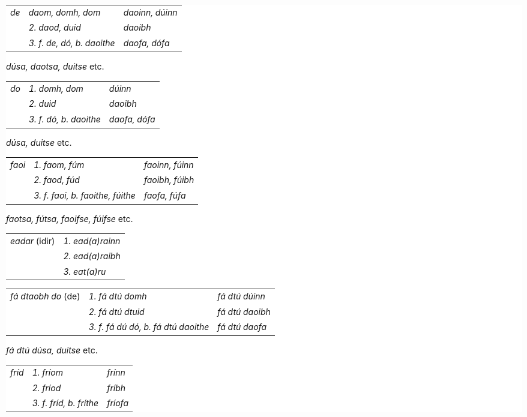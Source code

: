 |      |                            |                 |
| ---- | -------------------------- | --------------- |
| *de* | *daom, domh, dom*          | *daoinn, dúinn* |
|      | *2. daod, duid*            | *daoibh*        |
|      | *3. f. de, dó, b. daoithe* | *daofa, dófa*   | 

*dúsa, daotsa, duitse* etc.

|      |                        |               |
| ---- | ---------------------- | ------------- |
| *do* | *1. domh, dom*         | *dúinn*       |
|      | *2. duid*              | *daoibh*      |
|      | *3. f. dó, b. daoithe* | *daofa, dófa* | 

*dúsa, duitse* etc.

|        |                                  |                 |
| ------ | -------------------------------- | --------------- |
| *faoi* | *1. faom, fúm*                   | *faoinn, fúinn* |
|        | *2. faod, fúd*                   | *faoibh, fúibh* |
|        | *3. f. faoi, b. faoithe, fúithe* | *faofa, fúfa*   | 

*faotsa, fútsa, faoifse, fúifse* etc.

|                |                  |
| -------------- | ---------------- |
| *eadar* (idir) | *1. ead(a)rainn* |
|                | *2. ead(a)raibh* |
|                | *3. eat(a)ru*    | 

|                     |                                     |                 |
| ------------------- | ----------------------------------- | --------------- |
| *fá dtaobh do* (de) | *1. fá dtú domh*                    | *fá dtú dúinn*  |
|                     | *2. fá dtú dtuid*                   | *fá dtú daoibh* |
|                     | *3. f. fá dú dó, b. fá dtú daoithe* | *fá dtú daofa*  | 

*fá dtú dúsa, duitse* etc.

|        |              |          |
| ------ | ------------ | -------- |
| *fríd* | *1. fríom*   | *frínn*  |
|        | *2. fríod*   | *fríbh*  |
|        | *3. f. fríd, b. fríthe* | *fríofa* |
